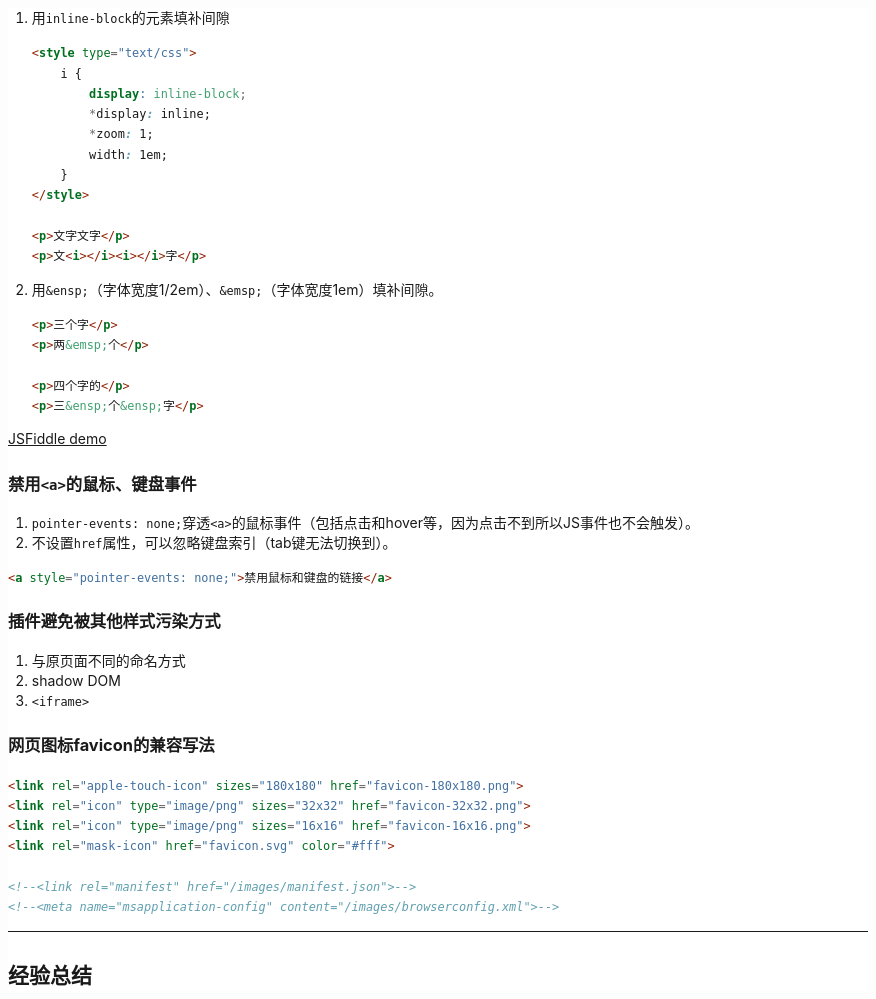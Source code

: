 1. 用`inline-block`的元素填补间隙

    ```html
    <style type="text/css">
        i {
            display: inline-block;
            *display: inline;
            *zoom: 1;
            width: 1em;
        }
    </style>

    <p>文字文字</p>
    <p>文<i></i><i></i>字</p>
    ```
2. 用`&ensp;`（字体宽度1/2em）、`&emsp;`（字体宽度1em）填补间隙。

    ```html
    <p>三个字</p>
    <p>两&emsp;个</p>

    <p>四个字的</p>
    <p>三&ensp;个&ensp;字</p>
    ```

[JSFiddle demo](https://jsfiddle.net/realgeoffrey/zdh8oxrt/)

### 禁用`<a>`的鼠标、键盘事件
1. `pointer-events: none;`穿透`<a>`的鼠标事件（包括点击和hover等，因为点击不到所以JS事件也不会触发）。
2. 不设置`href`属性，可以忽略键盘索引（tab键无法切换到）。

```html
<a style="pointer-events: none;">禁用鼠标和键盘的链接</a>
```

### 插件避免被其他样式污染方式
1. 与原页面不同的命名方式
2. shadow DOM
3. `<iframe>`

### 网页图标favicon的兼容写法
```html
<link rel="apple-touch-icon" sizes="180x180" href="favicon-180x180.png">
<link rel="icon" type="image/png" sizes="32x32" href="favicon-32x32.png">
<link rel="icon" type="image/png" sizes="16x16" href="favicon-16x16.png">
<link rel="mask-icon" href="favicon.svg" color="#fff">

<!--<link rel="manifest" href="/images/manifest.json">-->
<!--<meta name="msapplication-config" content="/images/browserconfig.xml">-->
```

---
## 经验总结
